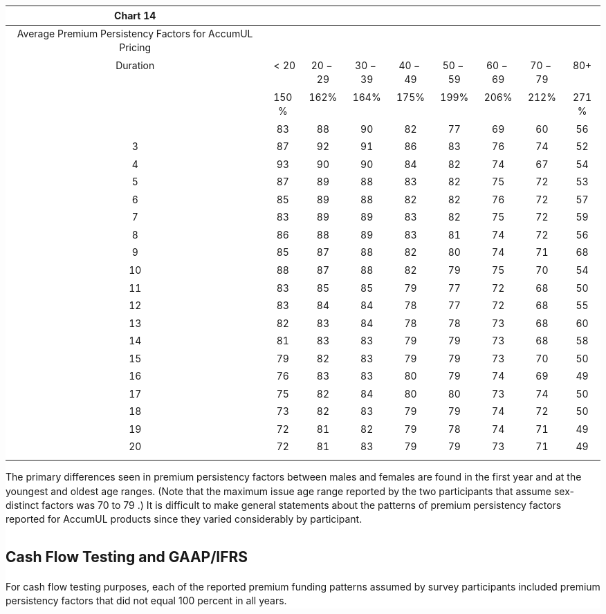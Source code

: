 | Chart 14 |  |  |  |  |  |  |  |  |
| :---: | :---: | :---: | :---: | :---: | :---: | :---: | :---: | :---: |
| Average Premium Persistency Factors for AccumUL Pricing |  |  |  |  |  |  |  |  |
| Duration | $<20$ | $20-29$ | $30-39$ | $40-49$ | $50-59$ | $60-69$ | $70-79$ | $80+$ |
|  | $150 \%$ | $162 \%$ | $164 \%$ | $175 \%$ | $199 \%$ | $206 \%$ | $212 \%$ | $271 \%$ |
|  | 83 | 88 | 90 | 82 | 77 | 69 | 60 | 56 |
| 3 | 87 | 92 | 91 | 86 | 83 | 76 | 74 | 52 |
| 4 | 93 | 90 | 90 | 84 | 82 | 74 | 67 | 54 |
| 5 | 87 | 89 | 88 | 83 | 82 | 75 | 72 | 53 |
| 6 | 85 | 89 | 88 | 82 | 82 | 76 | 72 | 57 |
| 7 | 83 | 89 | 89 | 83 | 82 | 75 | 72 | 59 |
| 8 | 86 | 88 | 89 | 83 | 81 | 74 | 72 | 56 |
| 9 | 85 | 87 | 88 | 82 | 80 | 74 | 71 | 68 |
| 10 | 88 | 87 | 88 | 82 | 79 | 75 | 70 | 54 |
| 11 | 83 | 85 | 85 | 79 | 77 | 72 | 68 | 50 |
| 12 | 83 | 84 | 84 | 78 | 77 | 72 | 68 | 55 |
| 13 | 82 | 83 | 84 | 78 | 78 | 73 | 68 | 60 |
| 14 | 81 | 83 | 83 | 79 | 79 | 73 | 68 | 58 |
| 15 | 79 | 82 | 83 | 79 | 79 | 73 | 70 | 50 |
| 16 | 76 | 83 | 83 | 80 | 79 | 74 | 69 | 49 |
| 17 | 75 | 82 | 84 | 80 | 80 | 73 | 74 | 50 |
| 18 | 73 | 82 | 83 | 79 | 79 | 74 | 72 | 50 |
| 19 | 72 | 81 | 82 | 79 | 78 | 74 | 71 | 49 |
| 20 | 72 | 81 | 83 | 79 | 79 | 73 | 71 | 49 |
|  |  |  |  |  |  |  |  |  |

The primary differences seen in premium persistency factors between males and females are found in the first year and at the youngest and oldest age ranges. (Note that the maximum issue age range reported by the two participants that assume sex-distinct factors was 70 to 79 .) It is difficult to make general statements about the patterns of premium persistency factors reported for AccumUL products since they varied considerably by participant.

## Cash Flow Testing and GAAP/IFRS

For cash flow testing purposes, each of the reported premium funding patterns assumed by survey participants included premium persistency factors that did not equal 100 percent in all years.
